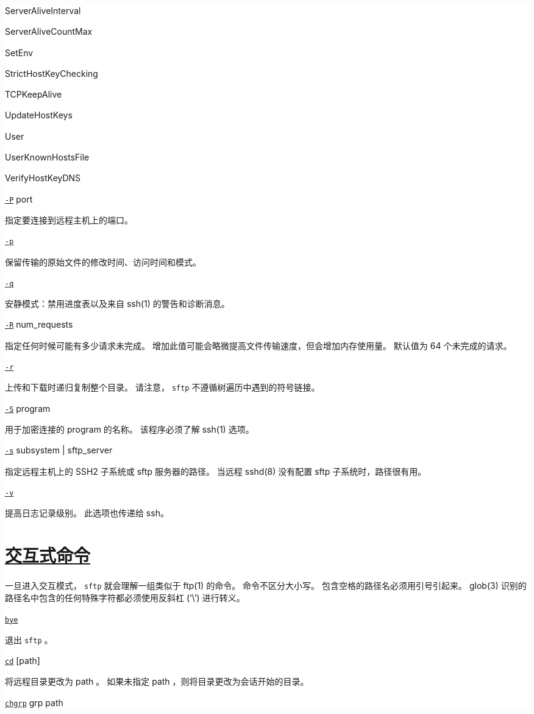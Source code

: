ServerAliveInterval

ServerAliveCountMax

SetEnv

StrictHostKeyChecking

TCPKeepAlive

UpdateHostKeys

User

UserKnownHostsFile

VerifyHostKeyDNS

[`-P`](#P) port

指定要连接到远程主机上的端口。

[`-p`](#p)

保留传输的原始文件的修改时间、访问时间和模式。

[`-q`](#q)

安静模式：禁用进度表以及来自 ssh(1) 的警告和诊断消息。

[`-R`](#R) num\_requests

指定任何时候可能有多少请求未完成。 增加此值可能会略微提高文件传输速度，但会增加内存使用量。 默认值为 64 个未完成的请求。

[`-r`](#r)

上传和下载时递归复制整个目录。 请注意， `sftp` 不遵循树遍历中遇到的符号链接。

[`-S`](#S) program

用于加密连接的 program 的名称。 该程序必须了解 ssh(1) 选项。

[`-s`](#s) subsystem | sftp\_server

指定远程主机上的 SSH2 子系统或 sftp 服务器的路径。 当远程 sshd(8) 没有配置 sftp 子系统时，路径很有用。

[`-v`](#v)

提高日志记录级别。 此选项也传递给 ssh。

[交互式命令](#__u4EA4___u4E92___u5F0F___u547D___u4EE4_)
==================================================

一旦进入交互模式， `sftp` 就会理解一组类似于 ftp(1) 的命令。 命令不区分大小写。 包含空格的路径名必须用引号引起来。 glob(3) 识别的路径名中包含的任何特殊字符都必须使用反斜杠 (‘\\’) 进行转义。

[`bye`](#bye)

退出 `sftp` 。

[`cd`](#cd) \[path\]

将远程目录更改为 path 。 如果未指定 path ，则将目录更改为会话开始的目录。

[`chgrp`](#chgrp) grp path
